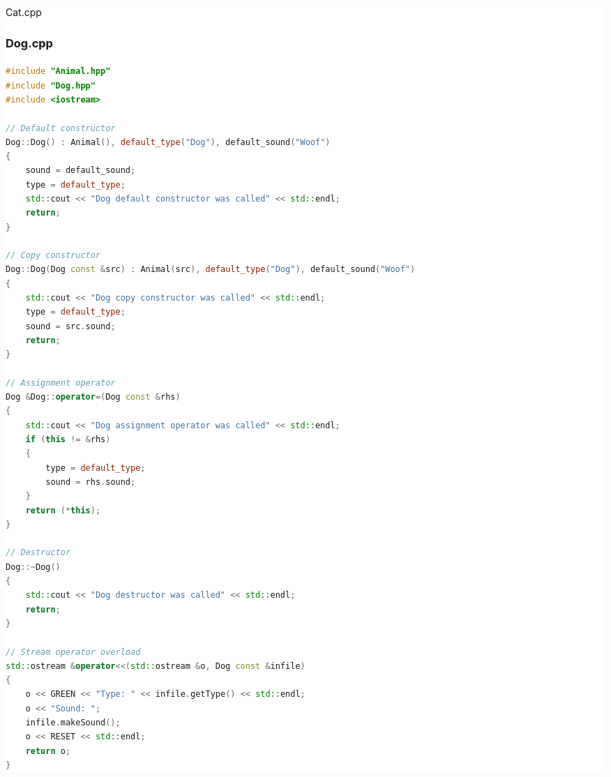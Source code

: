 Cat.cpp



### Dog.cpp
```cpp
#include "Animal.hpp"
#include "Dog.hpp"
#include <iostream>

// Default constructor
Dog::Dog() : Animal(), default_type("Dog"), default_sound("Woof")
{
    sound = default_sound;
    type = default_type;
    std::cout << "Dog default constructor was called" << std::endl;
    return;
}

// Copy constructor
Dog::Dog(Dog const &src) : Animal(src), default_type("Dog"), default_sound("Woof")
{
    std::cout << "Dog copy constructor was called" << std::endl;
    type = default_type;
    sound = src.sound;
    return;
}

// Assignment operator
Dog &Dog::operator=(Dog const &rhs)
{
    std::cout << "Dog assignment operator was called" << std::endl;
    if (this != &rhs)
    {
        type = default_type;
        sound = rhs.sound;
    }
    return (*this);
}

// Destructor
Dog::~Dog()
{
    std::cout << "Dog destructor was called" << std::endl;
    return;
}

// Stream operator overload
std::ostream &operator<<(std::ostream &o, Dog const &infile)
{
    o << GREEN << "Type: " << infile.getType() << std::endl;
    o << "Sound: ";
    infile.makeSound();
    o << RESET << std::endl;
    return o;
}
```

